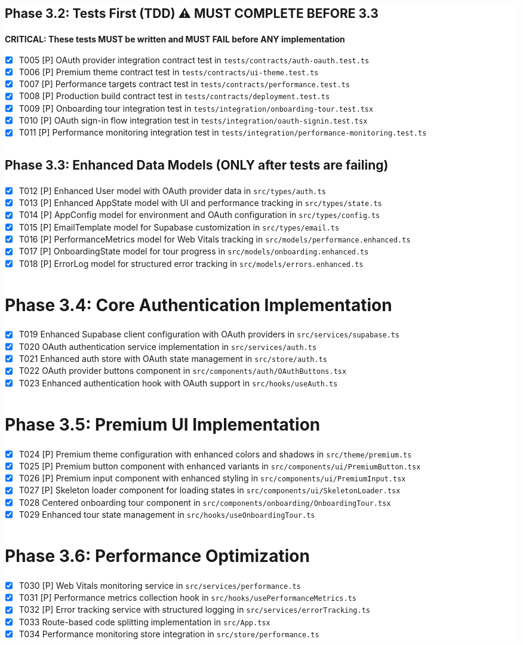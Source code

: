 ## Phase 3.2: Tests First (TDD) ⚠️ MUST COMPLETE BEFORE 3.3
**CRITICAL: These tests MUST be written and MUST FAIL before ANY implementation**
- [x] T005 [P] OAuth provider integration contract test in `tests/contracts/auth-oauth.test.ts`
- [x] T006 [P] Premium theme contract test in `tests/contracts/ui-theme.test.ts`
- [x] T007 [P] Performance targets contract test in `tests/contracts/performance.test.ts`
- [x] T008 [P] Production build contract test in `tests/contracts/deployment.test.ts`
- [x] T009 [P] Onboarding tour integration test in `tests/integration/onboarding-tour.test.tsx`
- [x] T010 [P] OAuth sign-in flow integration test in `tests/integration/oauth-signin.test.tsx`
- [x] T011 [P] Performance monitoring integration test in `tests/integration/performance-monitoring.test.ts`

## Phase 3.3: Enhanced Data Models (ONLY after tests are failing)
- [x] T012 [P] Enhanced User model with OAuth provider data in `src/types/auth.ts`
- [x] T013 [P] Enhanced AppState model with UI and performance tracking in `src/types/state.ts`
- [x] T014 [P] AppConfig model for environment and OAuth configuration in `src/types/config.ts`
- [x] T015 [P] EmailTemplate model for Supabase customization in `src/types/email.ts`
- [x] T016 [P] PerformanceMetrics model for Web Vitals tracking in `src/models/performance.enhanced.ts`
- [x] T017 [P] OnboardingState model for tour progress in `src/models/onboarding.enhanced.ts`
- [x] T018 [P] ErrorLog model for structured error tracking in `src/models/errors.enhanced.ts`

# Phase 3.4: Core Authentication Implementation
- [x] T019 Enhanced Supabase client configuration with OAuth providers in `src/services/supabase.ts`
- [x] T020 OAuth authentication service implementation in `src/services/auth.ts`
- [x] T021 Enhanced auth store with OAuth state management in `src/store/auth.ts`
- [x] T022 OAuth provider buttons component in `src/components/auth/OAuthButtons.tsx`
- [x] T023 Enhanced authentication hook with OAuth support in `src/hooks/useAuth.ts`

# Phase 3.5: Premium UI Implementation
- [x] T024 [P] Premium theme configuration with enhanced colors and shadows in `src/theme/premium.ts`
- [x] T025 [P] Premium button component with enhanced variants in `src/components/ui/PremiumButton.tsx`
- [x] T026 [P] Premium input component with enhanced styling in `src/components/ui/PremiumInput.tsx`
- [x] T027 [P] Skeleton loader component for loading states in `src/components/ui/SkeletonLoader.tsx`
- [x] T028 Centered onboarding tour component in `src/components/onboarding/OnboardingTour.tsx`
- [x] T029 Enhanced tour state management in `src/hooks/useOnboardingTour.ts`

# Phase 3.6: Performance Optimization
- [x] T030 [P] Web Vitals monitoring service in `src/services/performance.ts`
- [x] T031 [P] Performance metrics collection hook in `src/hooks/usePerformanceMetrics.ts`
- [x] T032 [P] Error tracking service with structured logging in `src/services/errorTracking.ts`
- [x] T033 Route-based code splitting implementation in `src/App.tsx`
- [x] T034 Performance monitoring store integration in `src/store/performance.ts`
